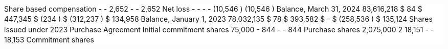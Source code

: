 <td>Share based compensation</td>
<td>-</td>
<td>-</td>
<td>2,652</td>
<td>-</td>
<td>-</td>
<td>2,652</td>
</tr>
<tr>
<td>Net loss</td>
<td>-</td>
<td>-</td>
<td>-</td>
<td>-</td>
<td>(10,546 )</td>
<td>(10,546 )</td>
</tr>
<tr>
<td>Balance, March 31, 2024</td>
<td>83,616,218</td>
<td>$ 84</td>
<td>$ 447,345</td>
<td>$ (234 )</td>
<td>$ (312,237 )</td>
<td>$ 134,958</td>
</tr>
<tr>
<td>Balance, January 1, 2023</td>
<td>78,032,135</td>
<td>$ 78</td>
<td>$ 393,582</td>
<td>$ -</td>
<td>$ (258,536 )</td>
<td>$ 135,124</td>
</tr>
<tr>
<td>Shares issued under 2023 Purchase Agreement</td>
<td></td>
<td></td>
<td></td>
<td></td>
<td></td>
<td></td>
</tr>
<tr>
<td>Initial commitment shares</td>
<td>75,000</td>
<td>-</td>
<td>844</td>
<td>-</td>
<td>-</td>
<td>844</td>
</tr>
<tr>
<td>Purchase shares</td>
<td>2,075,000</td>
<td>2</td>
<td>18,151</td>
<td>-</td>
<td>-</td>
<td>18,153</td>
</tr>
<tr>
<td>Commitment shares</td>